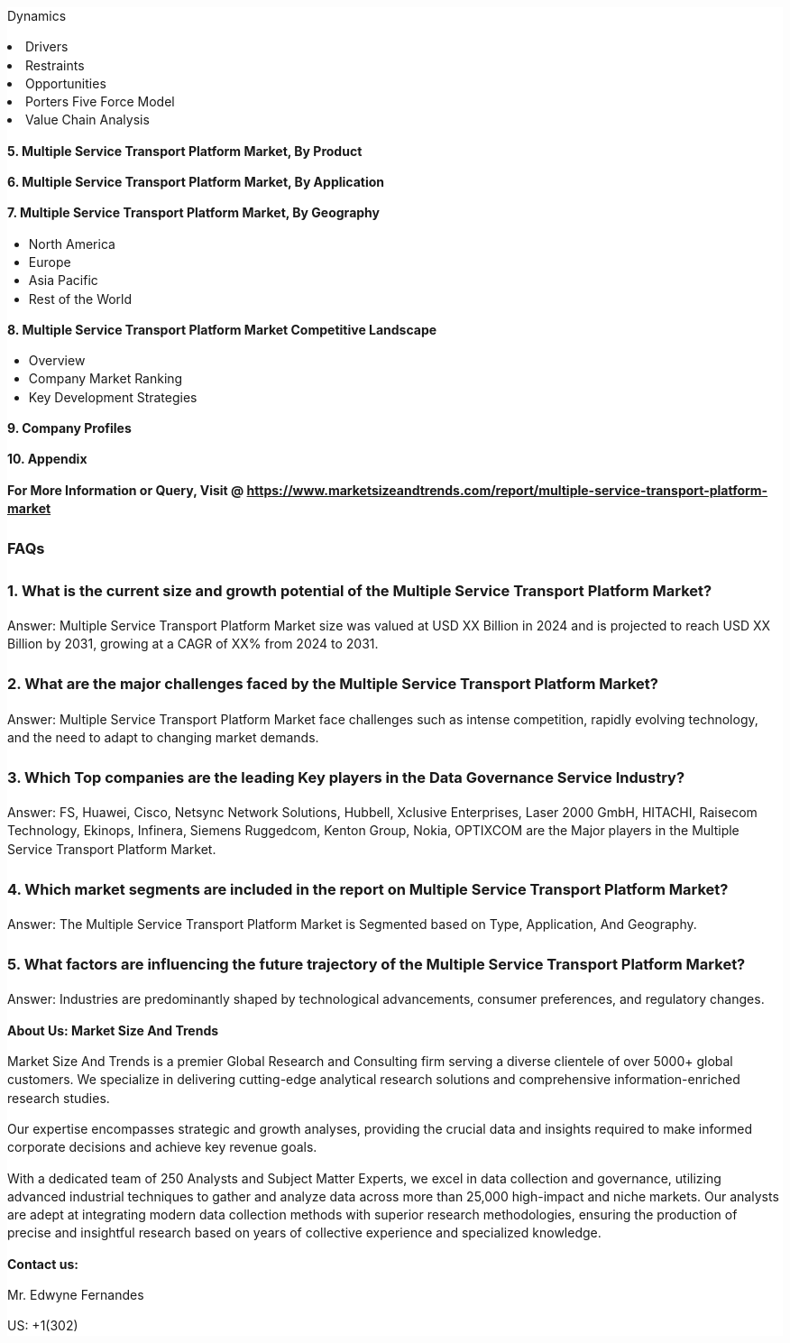 Dynamics</span></li><li><span class="">Drivers</span></li><li><span class="">Restraints</span></li><li><span class="">Opportunities</span></li><li><span class="">Porters Five Force Model</span></li><li><span class="">Value Chain Analysis</span></li></ul></div><div class="" data-test-id=""><p><strong><span class="">5. Multiple Service Transport Platform Market, By Product</span></strong></p></div><div class="" data-test-id=""><p><strong><span class="">6. Multiple Service Transport Platform Market, By Application</span></strong></p></div><div class="" data-test-id=""><p><strong><span class="">7. Multiple Service Transport Platform Market, By Geography</span></strong></p></div><div class="" data-test-id=""><ul><li><span class="">North America</span></li><li><span class="">Europe</span></li><li><span class="">Asia Pacific</span></li><li><span class="">Rest of the World</span></li></ul></div><div class="" data-test-id=""><p><strong><span class="">8. Multiple Service Transport Platform Market Competitive Landscape</span></strong></p></div><div class="" data-test-id=""><ul><li><span class="">Overview</span></li><li><span class="">Company Market Ranking</span></li><li><span class="">Key Development Strategies</span></li></ul></div><div class="" data-test-id=""><p><strong><span class="">9. Company Profiles</span></strong></p></div><div class="" data-test-id=""><p><strong><span class="">10. Appendix</span></strong></p></div><div class="" data-test-id=""><p><strong><span class="">For More Information or Query, Visit @ <a href="https://www.marketsizeandtrends.com/report/multiple-service-transport-platform-market" target="_blank">https://www.marketsizeandtrends.com/report/multiple-service-transport-platform-market</a></span></strong></p></div><div class="" data-test-id=""><div class="article-main__content" data-test-id="publishing-text-block"><h3><strong><span class="">FAQs</span></strong></h3></div><div class="article-main__content" data-test-id="publishing-text-block"><h3><span class="">1. What is the current size and growth potential of the Multiple Service Transport Platform Market?</span></h3></div><div class="article-main__content" data-test-id="publishing-text-block"><p><span class="font-[700]">Answer</span><span class="">: Multiple Service Transport Platform Market size was valued at USD XX Billion in 2024 and is projected to reach USD XX Billion by 2031, growing at a CAGR of XX% from 2024 to 2031.</span></p></div><div class="article-main__content" data-test-id="publishing-text-block"><h3><span class="">2. What are the major challenges faced by the Multiple Service Transport Platform Market?</span></h3></div><div class="article-main__content" data-test-id="publishing-text-block"><p><span class="font-[700]">Answer</span><span class="">: Multiple Service Transport Platform Market face challenges such as intense competition, rapidly evolving technology, and the need to adapt to changing market demands.</span></p></div><div class="article-main__content" data-test-id="publishing-text-block"><h3><span class="">3. Which Top companies are the leading Key players in the Data Governance Service Industry?</span></h3></div><div class="article-main__content" data-test-id="publishing-text-block"><p><span class="font-[700]">Answer</span><span class="">: FS, Huawei, Cisco, Netsync Network Solutions, Hubbell, Xclusive Enterprises, Laser 2000 GmbH, HITACHI, Raisecom Technology, Ekinops, Infinera, Siemens Ruggedcom, Kenton Group, Nokia, OPTIXCOM are the Major players in the Multiple Service Transport Platform Market.</span></p></div><div class="article-main__content" data-test-id="publishing-text-block"><h3><span class="">4. Which market segments are included in the report on Multiple Service Transport Platform Market?</span></h3></div><div class="article-main__content" data-test-id="publishing-text-block"><p><span class="font-[700]">Answer</span><span class="">: The Multiple Service Transport Platform Market is Segmented based on Type, Application, And Geography.</span></p></div><div class="article-main__content" data-test-id="publishing-text-block"><h3><span class="">5. What factors are influencing the future trajectory of the Multiple Service Transport Platform Market?</span></h3></div><div class="article-main__content" data-test-id="publishing-text-block"><p><span class="font-[700]">Answer:</span><span class="">&nbsp;Industries are predominantly shaped by technological advancements, consumer preferences, and regulatory changes.</span></p></div><p><strong><span class="">About Us: Market Size And Trends</span></strong></p></div><div class="" data-test-id=""><p><span class="">Market Size And Trends is a premier Global Research and Consulting firm serving a diverse clientele of over 5000+ global customers. We specialize in delivering cutting-edge analytical research solutions and comprehensive information-enriched research studies.</span></p></div><div class="" data-test-id=""><p><span class="">Our expertise encompasses strategic and growth analyses, providing the crucial data and insights required to make informed corporate decisions and achieve key revenue goals.</span></p></div><div class="" data-test-id=""><p><span class="">With a dedicated team of 250 Analysts and Subject Matter Experts, we excel in data collection and governance, utilizing advanced industrial techniques to gather and analyze data across more than 25,000 high-impact and niche markets. Our analysts are adept at integrating modern data collection methods with superior research methodologies, ensuring the production of precise and insightful research based on years of collective experience and specialized knowledge.</span></p></div><div class="" data-test-id=""><p><strong><span class="">Contact us:</span></strong></p></div><div class="" data-test-id=""><p><span class="">Mr. Edwyne Fernandes</span></p></div><div class="" data-test-id=""><p><span class="">US: +1(302)